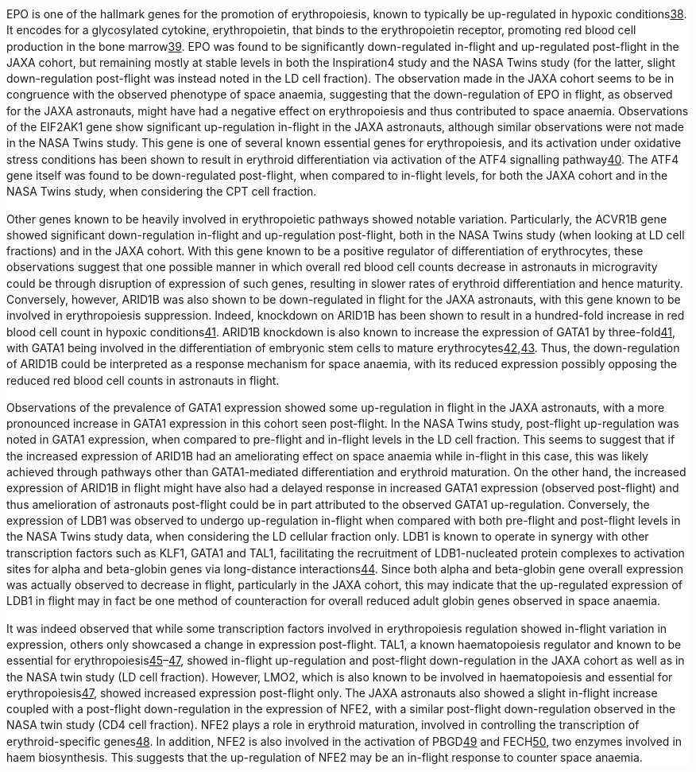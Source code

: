 EPO is one of the hallmark genes for the promotion of erythropoiesis, known to typically be up-regulated in hypoxic conditions[38](#CR38). It encodes for a glycosylated cytokine, erythropoietin, that binds to the erythropoietin receptor, promoting red blood cell production in the bone marrow[39](#CR39). EPO was found to be significantly down-regulated in-flight and up-regulated post-flight in the JAXA cohort, but remaining mostly at stable levels in both the Inspiration4 study and the NASA Twins study (for the latter, slight down-regulation post-flight was instead noted in the LD cell fraction). The observation made in the JAXA cohort seems to be in congruence with the observed phenotype of space anaemia, suggesting that the down-regulation of EPO in flight, as observed for the JAXA astronauts, might have had a negative effect on erythropoiesis and thus contributed to space anaemia. Observations of the EIF2AK1 gene show significant up-regulation in-flight in the JAXA astronauts, although similar observations were not made in the NASA Twins study. This gene is one of several known essential genes for erythropoiesis, and its activation under oxidative stress conditions has been shown to result in erythroid differentiation via activation of the ATF4 signalling pathway[40](#CR40). The ATF4 gene itself was found to be down-regulated post-flight, when compared to in-flight levels, for both the JAXA cohort and in the NASA Twins study, when considering the CPT cell fraction.

Other genes known to be heavily involved in erythropoietic pathways showed notable variation. Particularly, the ACVR1B gene showed significant down-regulation in-flight and up-regulation post-flight, both in the NASA Twins study (when looking at LD cell fractions) and in the JAXA cohort. With this gene known to be a positive regulator of differentiation of erythrocytes, these observations suggest that one possible manner in which overall red blood cell counts decrease in astronauts in microgravity could be through disruption of expression of such genes, resulting in slower rates of erythroid differentiation and hence maturity. Conversely, however, ARID1B was also shown to be down-regulated in flight for the JAXA astronauts, with this gene known to be involved in erythropoiesis suppression. Indeed, knockdown on ARID1B has been shown to result in a hundred-fold increase in red blood cell count in hypoxic conditions[41](#CR41). ARID1B knockdown is also known to increase the expression of GATA1 by three-fold[41](#CR41), with GATA1 being involved in the differentiation of embryonic stem cells to mature erythrocytes[42](#CR42),[43](#CR43). Thus, the down-regulation of ARID1B could be interpreted as a response mechanism for space anaemia, with its reduced expression possibly opposing the reduced red blood cell counts in astronauts in flight.

Observations of the prevalence of GATA1 expression showed some up-regulation in flight in the JAXA astronauts, with a more pronounced increase in GATA1 expression in this cohort seen post-flight. In the NASA Twins study, post-flight up-regulation was noted in GATA1 expression, when compared to pre-flight and in-flight levels in the LD cell fraction. This seems to suggest that if the increased expression of ARID1B had an ameliorating effect on space anaemia while in-flight in this case, this was likely achieved through pathways other than GATA1-mediated differentiation and erythroid maturation. On the other hand, the increased expression of ARID1B in flight might have also had a delayed response in increased GATA1 expression (observed post-flight) and thus amelioration of astronauts post-flight could be in part attributed to the observed GATA1 up-regulation. Conversely, the expression of LDB1 was observed to undergo up-regulation in-flight when compared with both pre-flight and post-flight levels in the NASA Twins study data, when considering the LD cellular fraction only. LDB1 is known to operate in synergy with other transcription factors such as KLF1, GATA1 and TAL1, facilitating the recruitment of LDB1-nucleated protein complexes to activation sites for alpha and beta-globin genes via long-distance interactions[44](#CR44). Since both alpha and beta-globin gene overall expression was actually observed to decrease in flight, particularly in the JAXA cohort, this may indicate that the up-regulated expression of LDB1 in flight may in fact be one method of counteraction for overall reduced adult globin genes observed in space anaemia.

It was indeed observed that while some transcription factors involved in erythropoiesis regulation showed in-flight variation in expression, others only showcased a change in expression post-flight. TAL1, a known haematopoiesis regulator and known to be essential for erythropoiesis[45](#CR45)–[47](#CR47), showed in-flight up-regulation and post-flight down-regulation in the JAXA cohort as well as in the NASA twin study (LD cell fraction). However, LMO2, which is also known to be involved in haematopoiesis and essential for erythropoiesis[47](#CR47), showed increased expression post-flight only. The JAXA astronauts also showed a slight in-flight increase coupled with a post-flight down-regulation in the expression of NFE2, with a similar post-flight down-regulation observed in the NASA twin study (CD4 cell fraction). NFE2 plays a role in erythroid maturation, involved in controlling the transcription of erythroid-specific genes[48](#CR48). In addition, NFE2 is also involved in the activation of PBGD[49](#CR49) and FECH[50](#CR50), two enzymes involved in haem biosynthesis. This suggests that the up-regulation of NFE2 may be an in-flight response to counter space anaemia.
